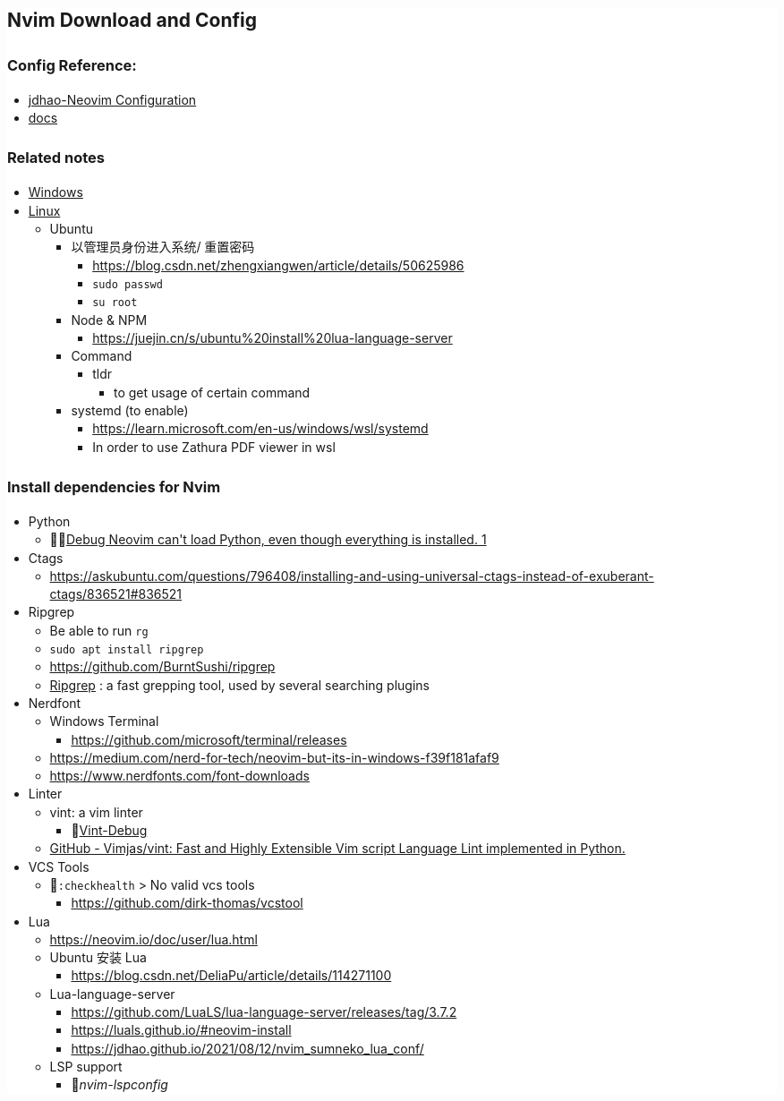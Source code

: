## Nvim Download and Config

### Config Reference:
- [jdhao-Neovim Configuration](https://jdhao.github.io/2018/11/15/neovim_configuration_windows/)
- [docs](https://github.com/jdhao/nvim-config/tree/master/docs)

### Related notes
- [Windows](Windows.md)
- [Linux](Linux)
    - Ubuntu
        - 以管理员身份进入系统/ 重置密码
            - https://blog.csdn.net/zhengxiangwen/article/details/50625986
            - `sudo passwd`
            - `su root`
        - Node & NPM
            - https://juejin.cn/s/ubuntu%20install%20lua-language-server
        - Command
            - tldr
                - to get usage of certain command
        - systemd (to enable)
            - https://learn.microsoft.com/en-us/windows/wsl/systemd
            - In order to use Zathura PDF viewer in wsl

### Install dependencies for Nvim
- Python
    - 🐛✅[Debug Neovim can't load Python, even though everything is installed. 1](Debug%20Neovim%20can't%20load%20Python,%20even%20though%20everything%20is%20installed.%201.md)
- Ctags
    - https://askubuntu.com/questions/796408/installing-and-using-universal-ctags-instead-of-exuberant-ctags/836521#836521
- Ripgrep
    - Be able to run `rg`
    - `sudo apt install ripgrep`
    - https://github.com/BurntSushi/ripgrep
    - [Ripgrep](https://github.com/jdhao/nvim-config/tree/master/docs#ripgrep) : a fast grepping tool, used by several searching plugins
- Nerdfont
    - Windows Terminal
        - https://github.com/microsoft/terminal/releases
    - https://medium.com/nerd-for-tech/neovim-but-its-in-windows-f39f181afaf9
    - https://www.nerdfonts.com/font-downloads
- Linter
    - vint: a vim linter
        - 🐛[Vint-Debug](Vint-Debug.md)
    - [GitHub - Vimjas/vint: Fast and Highly Extensible Vim script Language Lint implemented in Python.](https://github.com/Vimjas/vint)
- VCS Tools
    - 🐛`:checkhealth` > No valid vcs tools
        - https://github.com/dirk-thomas/vcstool
- Lua
    - https://neovim.io/doc/user/lua.html
    - Ubuntu 安装 Lua
        - https://blog.csdn.net/DeliaPu/article/details/114271100
    - Lua-language-server
        - https://github.com/LuaLS/lua-language-server/releases/tag/3.7.2
        - https://luals.github.io/#neovim-install
        - https://jdhao.github.io/2021/08/12/nvim_sumneko_lua_conf/
    - LSP support
        - 📌*nvim-lspconfig*
